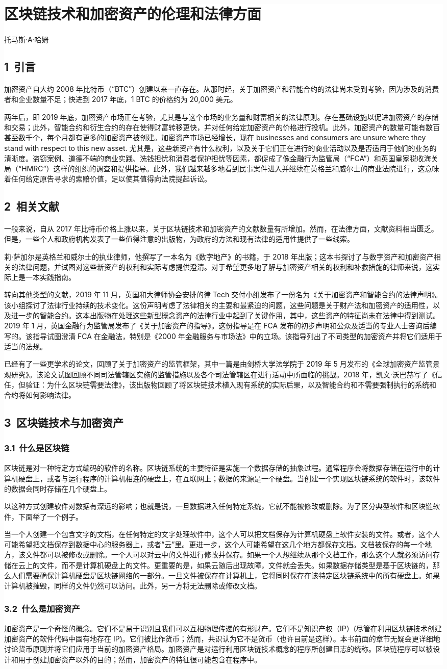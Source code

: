 # 区块链技术和加密资产的伦理和法律方面

托马斯·A·哈姆

## 1 引言

加密资产自大约 2008 年比特币（“BTC”）创建以来一直存在。从那时起，关于加密资产和智能合约的法律尚未受到考验，因为涉及的消费者和企业数量不足；快进到 2017 年底，1 BTC 的价格约为 20,000 美元。

两年后，即 2019 年底，加密资产市场正在考验，尤其是与这个市场的业务量和财富相关的法律原则。存在基础设施以促进加密资产的存储和交易；此外，智能合约和衍生合约的存在使得财富转移更快，并对任何给定加密资产的价格进行投机。此外，加密资产的数量可能有数百甚至数千个，每个月都有更多的加密资产被创建。加密资产市场已经增长，现在 businesses and consumers are unsure where they stand with respect to this new asset. 尤其是，这些新资产有什么权利，以及关于它们正在进行的商业活动以及是否适用于他们的业务的清晰度。盗窃案例、道德不端的商业实践、洗钱担忧和消费者保护担忧等因素，都促成了像金融行为监管局（“FCA”）和英国皇家税收海关局（“HMRC”）这样的组织的调查和提供指导。此外，我们越来越多地看到民事案件进入并继续在英格兰和威尔士的商业法院进行，这意味着任何给定原告寻求的索赔价值，足以使其值得向法院提起诉讼。

## 2 相关文献

一般来说，自从 2017 年比特币价格上涨以来，关于区块链技术和加密资产的文献数量有所增加。然而，在法律方面，文献资料相当匮乏。但是，一些个人和政府机构发表了一些值得注意的出版物，为政府的方法和现有法律的适用性提供了一些线索。

莉·萨加尔是英格兰和威尔士的执业律师，他撰写了一本名为《数字地产》的书籍，于 2018 年出版；这本书探讨了与数字资产和加密资产相关的法律问题，并试图对这些新资产的权利和实际考虑提供澄清。对于希望更多地了解与加密资产相关的权利和补救措施的律师来说，这实际上是一本实践指南。

转向其他类型的文献，2019 年 11 月，英国和大律师协会安排的律 Tech 交付小组发布了一份名为《关于加密资产和智能合约的法律声明》。该小组探讨了法律行业持续的技术变化。这份声明考虑了法律相关的主要和最紧迫的问题，这些问题是关于财产法和加密资产的适用性，以及进一步的智能合约。这本出版物在处理这些新型概念资产的法律行业中起到了关键作用，其中，这些资产的特征尚未在法律中得到测试。2019 年 1 月，英国金融行为监管局发布了《关于加密资产的指导》。这份指导是在 FCA 发布的初步声明和公众及适当的专业人士咨询后编写的。该指导试图澄清 FCA 在金融法，特别是《2000 年金融服务与市场法》中的立场。该指导列出了不同类型的加密资产并将它们适用于适当的法规。

已经有了一些更学术的论文，回顾了关于加密资产的监管框架，其中一篇是由剑桥大学法学院于 2019 年 5 月发布的《全球加密资产监管景观研究》。该论文试图回顾不同司法管辖区实施的监管措施以及各个司法管辖区在进行活动中所面临的挑战。2018 年，凯文·沃巴赫写了《信任，但验证：为什么区块链需要法律》，该出版物回顾了将区块链技术植入现有系统的实际后果，以及智能合约和不需要强制执行的系统和合约将如何影响法律。

## 3 区块链技术与加密资产

### 3.1 什么是区块链

区块链是对一种特定方式编码的软件的名称。区块链系统的主要特征是实施一个数据存储的抽象过程。通常程序会将数据存储在运行中的计算机硬盘上，或者与运行程序的计算机相连的硬盘上，在互联网上；数据的来源是一个硬盘。当创建一个实现区块链系统的软件时，该软件的数据会同时存储在几个硬盘上。

以这种方式创建软件对数据有深远的影响；也就是说，一旦数据进入任何特定系统，它就不能被修改或删除。为了区分典型软件和区块链软件，下面举了一个例子。

当一个人创建一个包含文字的文档，在任何特定的文字处理软件中，这个人可以把文档保存为计算机硬盘上软件安装的文件。或者，这个人可能希望把文档保存到数据中心的服务器上，或者“云”里。更进一步，这个人可能希望在这几个地方都保存文档。文档被保存的每一个地方，该文件都可以被修改或删除。一个人可以对云中的文件进行修改并保存。如果一个人想继续从那个文档工作，那么这个人就必须访问存储在云上的文件，而不是计算机硬盘上的文件。更重要的是，如果云随后出现故障，文件就会丢失。如果数据存储类型是基于区块链的，那么人们需要确保计算机硬盘是区块链网络的一部分。一旦文件被保存在计算机上，它将同时保存在该特定区块链系统中的所有硬盘上。如果计算机被摧毁，同样的文件仍然可以访问。此外，另一方将无法删除或修改文档。

### 3.2 什么是加密资产

加密资产是一个奇怪的概念。它们不是易于识别且我们可以互相物理传递的有形财产。它们不是知识产权（IP）(尽管在利用区块链技术创建加密资产的软件代码中固有地存在 IP)。它们被比作货币；然而，共识认为它不是货币（也许目前是这样）。本书前面的章节无疑会更详细地讨论货币原则并将它们应用于当前的加密资产格局。加密资产是对运行利用区块链技术概念的程序所创建日志的统称。区块链程序可以被设计和用于创建加密资产以外的目的；然而，加密资产的特征很可能包含在程序中。
